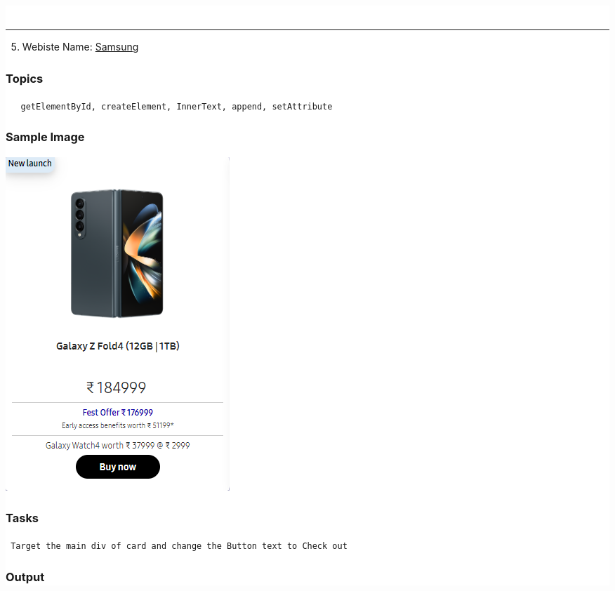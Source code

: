<br>

---


5. Webiste Name: [Samsung](https://www.samsung.com/in/offer/online/samsung-fest/)

### Topics

       getElementById, createElement, InnerText, append, setAttribute

### Sample Image

![Sample One](./Questions_Screenshot/Pic8.png)

### Tasks

     Target the main div of card and change the Button text to Check out

### Output
